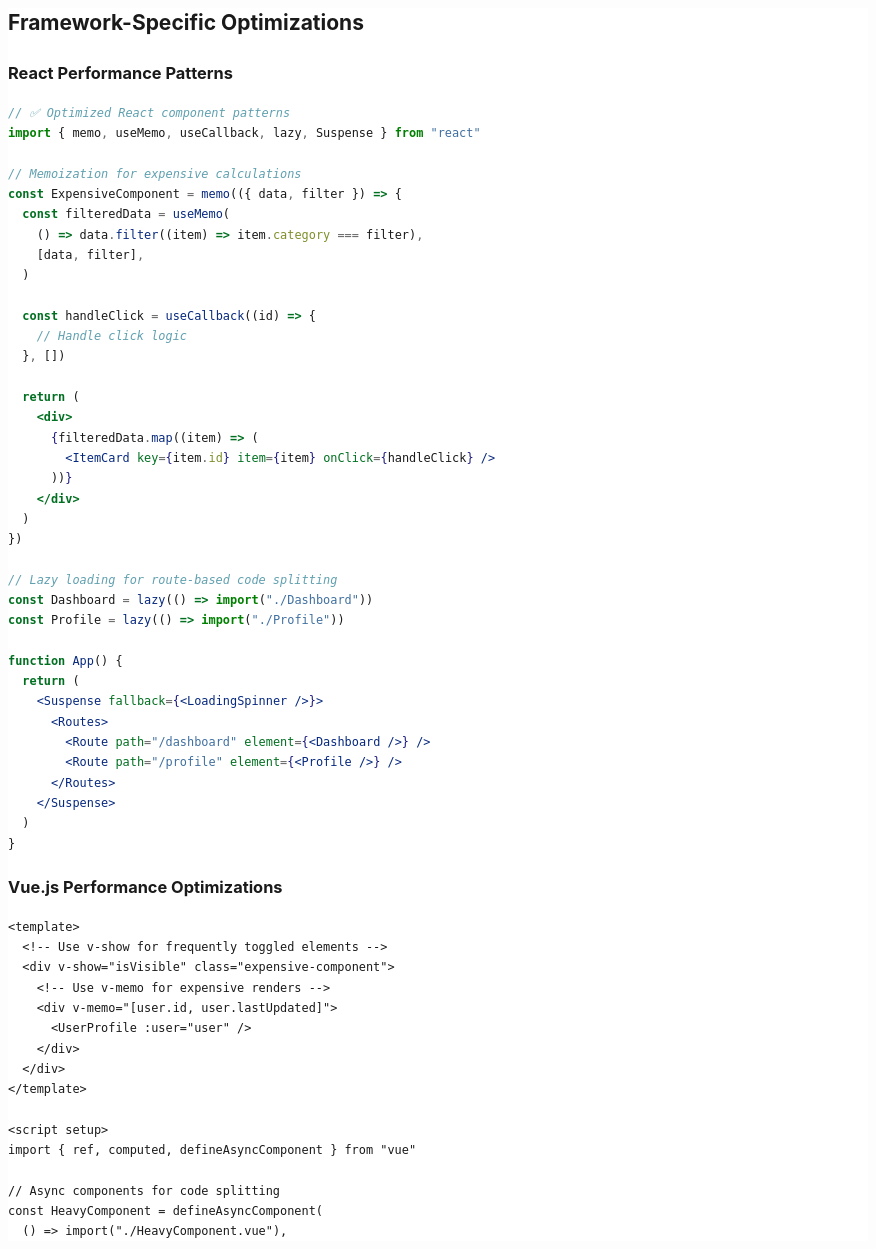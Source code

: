 ## Framework-Specific Optimizations

### React Performance Patterns

```jsx
// ✅ Optimized React component patterns
import { memo, useMemo, useCallback, lazy, Suspense } from "react"

// Memoization for expensive calculations
const ExpensiveComponent = memo(({ data, filter }) => {
  const filteredData = useMemo(
    () => data.filter((item) => item.category === filter),
    [data, filter],
  )

  const handleClick = useCallback((id) => {
    // Handle click logic
  }, [])

  return (
    <div>
      {filteredData.map((item) => (
        <ItemCard key={item.id} item={item} onClick={handleClick} />
      ))}
    </div>
  )
})

// Lazy loading for route-based code splitting
const Dashboard = lazy(() => import("./Dashboard"))
const Profile = lazy(() => import("./Profile"))

function App() {
  return (
    <Suspense fallback={<LoadingSpinner />}>
      <Routes>
        <Route path="/dashboard" element={<Dashboard />} />
        <Route path="/profile" element={<Profile />} />
      </Routes>
    </Suspense>
  )
}
```

### Vue.js Performance Optimizations

```vue
<template>
  <!-- Use v-show for frequently toggled elements -->
  <div v-show="isVisible" class="expensive-component">
    <!-- Use v-memo for expensive renders -->
    <div v-memo="[user.id, user.lastUpdated]">
      <UserProfile :user="user" />
    </div>
  </div>
</template>

<script setup>
import { ref, computed, defineAsyncComponent } from "vue"

// Async components for code splitting
const HeavyComponent = defineAsyncComponent(
  () => import("./HeavyComponent.vue"),
```
